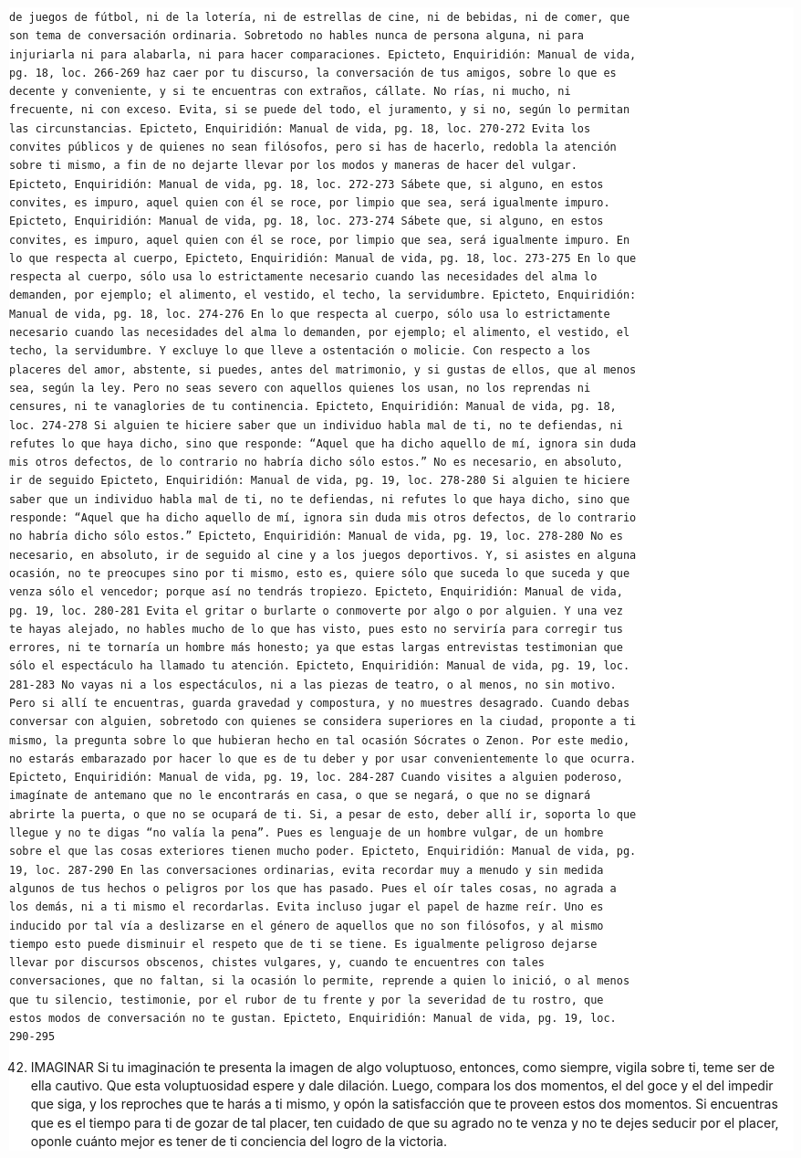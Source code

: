    de juegos de fútbol, ni de la lotería, ni de estrellas de cine, ni de bebidas, ni de comer, que
    son tema de conversación ordinaria. Sobretodo no hables nunca de persona alguna, ni para
    injuriarla ni para alabarla, ni para hacer comparaciones. Epicteto, Enquiridión: Manual de vida,
    pg. 18, loc. 266-269 haz caer por tu discurso, la conversación de tus amigos, sobre lo que es
    decente y conveniente, y si te encuentras con extraños, cállate. No rías, ni mucho, ni
    frecuente, ni con exceso. Evita, si se puede del todo, el juramento, y si no, según lo permitan
    las circunstancias. Epicteto, Enquiridión: Manual de vida, pg. 18, loc. 270-272 Evita los
    convites públicos y de quienes no sean filósofos, pero si has de hacerlo, redobla la atención
    sobre ti mismo, a fin de no dejarte llevar por los modos y maneras de hacer del vulgar.
    Epicteto, Enquiridión: Manual de vida, pg. 18, loc. 272-273 Sábete que, si alguno, en estos
    convites, es impuro, aquel quien con él se roce, por limpio que sea, será igualmente impuro.
    Epicteto, Enquiridión: Manual de vida, pg. 18, loc. 273-274 Sábete que, si alguno, en estos
    convites, es impuro, aquel quien con él se roce, por limpio que sea, será igualmente impuro. En
    lo que respecta al cuerpo, Epicteto, Enquiridión: Manual de vida, pg. 18, loc. 273-275 En lo que
    respecta al cuerpo, sólo usa lo estrictamente necesario cuando las necesidades del alma lo
    demanden, por ejemplo; el alimento, el vestido, el techo, la servidumbre. Epicteto, Enquiridión:
    Manual de vida, pg. 18, loc. 274-276 En lo que respecta al cuerpo, sólo usa lo estrictamente
    necesario cuando las necesidades del alma lo demanden, por ejemplo; el alimento, el vestido, el
    techo, la servidumbre. Y excluye lo que lleve a ostentación o molicie. Con respecto a los
    placeres del amor, abstente, si puedes, antes del matrimonio, y si gustas de ellos, que al menos
    sea, según la ley. Pero no seas severo con aquellos quienes los usan, no los reprendas ni
    censures, ni te vanaglories de tu continencia. Epicteto, Enquiridión: Manual de vida, pg. 18,
    loc. 274-278 Si alguien te hiciere saber que un individuo habla mal de ti, no te defiendas, ni
    refutes lo que haya dicho, sino que responde: “Aquel que ha dicho aquello de mí, ignora sin duda
    mis otros defectos, de lo contrario no habría dicho sólo estos.” No es necesario, en absoluto,
    ir de seguido Epicteto, Enquiridión: Manual de vida, pg. 19, loc. 278-280 Si alguien te hiciere
    saber que un individuo habla mal de ti, no te defiendas, ni refutes lo que haya dicho, sino que
    responde: “Aquel que ha dicho aquello de mí, ignora sin duda mis otros defectos, de lo contrario
    no habría dicho sólo estos.” Epicteto, Enquiridión: Manual de vida, pg. 19, loc. 278-280 No es
    necesario, en absoluto, ir de seguido al cine y a los juegos deportivos. Y, si asistes en alguna
    ocasión, no te preocupes sino por ti mismo, esto es, quiere sólo que suceda lo que suceda y que
    venza sólo el vencedor; porque así no tendrás tropiezo. Epicteto, Enquiridión: Manual de vida,
    pg. 19, loc. 280-281 Evita el gritar o burlarte o conmoverte por algo o por alguien. Y una vez
    te hayas alejado, no hables mucho de lo que has visto, pues esto no serviría para corregir tus
    errores, ni te tornaría un hombre más honesto; ya que estas largas entrevistas testimonian que
    sólo el espectáculo ha llamado tu atención. Epicteto, Enquiridión: Manual de vida, pg. 19, loc.
    281-283 No vayas ni a los espectáculos, ni a las piezas de teatro, o al menos, no sin motivo.
    Pero si allí te encuentras, guarda gravedad y compostura, y no muestres desagrado. Cuando debas
    conversar con alguien, sobretodo con quienes se considera superiores en la ciudad, proponte a ti
    mismo, la pregunta sobre lo que hubieran hecho en tal ocasión Sócrates o Zenon. Por este medio,
    no estarás embarazado por hacer lo que es de tu deber y por usar convenientemente lo que ocurra.
    Epicteto, Enquiridión: Manual de vida, pg. 19, loc. 284-287 Cuando visites a alguien poderoso,
    imagínate de antemano que no le encontrarás en casa, o que se negará, o que no se dignará
    abrirte la puerta, o que no se ocupará de ti. Si, a pesar de esto, deber allí ir, soporta lo que
    llegue y no te digas “no valía la pena”. Pues es lenguaje de un hombre vulgar, de un hombre
    sobre el que las cosas exteriores tienen mucho poder. Epicteto, Enquiridión: Manual de vida, pg.
    19, loc. 287-290 En las conversaciones ordinarias, evita recordar muy a menudo y sin medida
    algunos de tus hechos o peligros por los que has pasado. Pues el oír tales cosas, no agrada a
    los demás, ni a ti mismo el recordarlas. Evita incluso jugar el papel de hazme reír. Uno es
    inducido por tal vía a deslizarse en el género de aquellos que no son filósofos, y al mismo
    tiempo esto puede disminuir el respeto que de ti se tiene. Es igualmente peligroso dejarse
    llevar por discursos obscenos, chistes vulgares, y, cuando te encuentres con tales
    conversaciones, que no faltan, si la ocasión lo permite, reprende a quien lo inició, o al menos
    que tu silencio, testimonie, por el rubor de tu frente y por la severidad de tu rostro, que
    estos modos de conversación no te gustan. Epicteto, Enquiridión: Manual de vida, pg. 19, loc.
    290-295
42. IMAGINAR Si tu imaginación te presenta la imagen de algo voluptuoso, entonces, como siempre,
    vigila sobre ti, teme ser de ella cautivo. Que esta voluptuosidad espere y dale dilación. Luego,
    compara los dos momentos, el del goce y el del impedir que siga, y los reproches que te harás a
    ti mismo, y opón la satisfacción que te proveen estos dos momentos. Si encuentras que es el
    tiempo para ti de gozar de tal placer, ten cuidado de que su agrado no te venza y no te dejes
    seducir por el placer, oponle cuánto mejor es tener de ti conciencia del logro de la victoria.